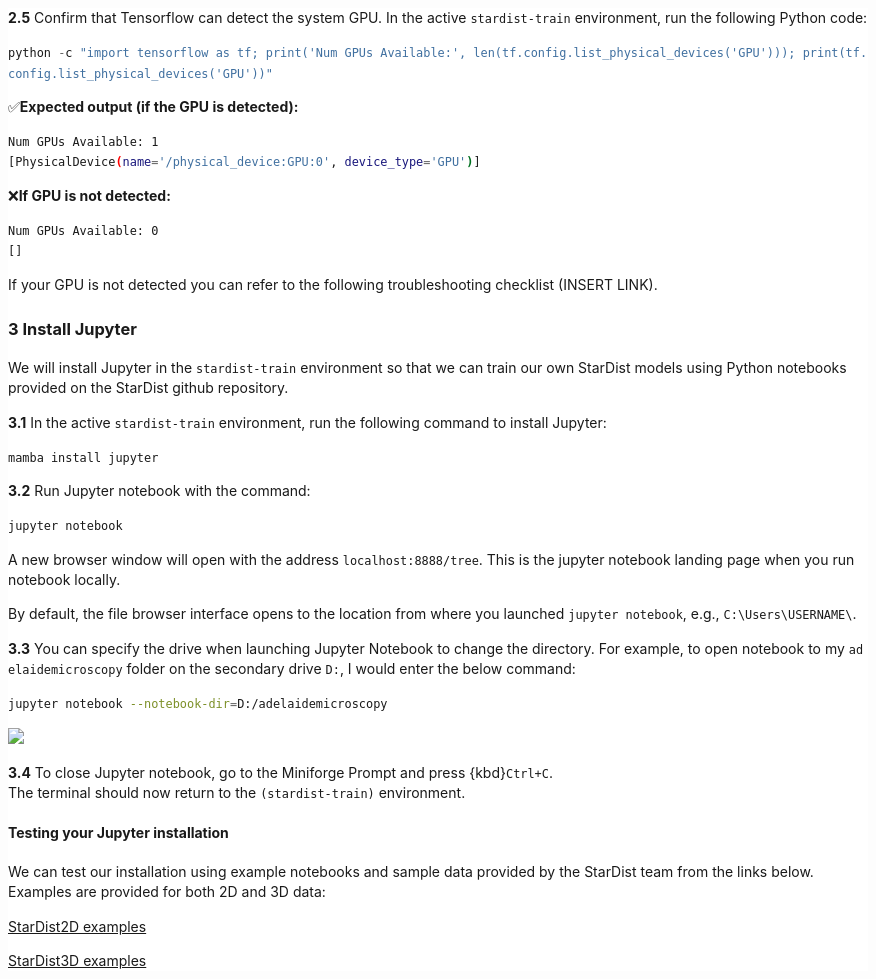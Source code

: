 **2.5** Confirm that Tensorflow can detect the system GPU. In the active `stardist-train` environment, run the following Python code:
```python
python -c "import tensorflow as tf; print('Num GPUs Available:', len(tf.config.list_physical_devices('GPU'))); print(tf.config.list_physical_devices('GPU'))"
```

✅**Expected output (if the GPU is detected):**
```bash
Num GPUs Available: 1
[PhysicalDevice(name='/physical_device:GPU:0', device_type='GPU')]
```

❌**If GPU is not detected:**
```bash
Num GPUs Available: 0
[]
```
If your GPU is not detected you can refer to the following troubleshooting checklist (INSERT LINK).

### 3 Install Jupyter
We will install Jupyter in the `stardist-train` environment so that we can train our own StarDist models using Python notebooks provided on the StarDist github repository. 

**3.1** In the active `stardist-train` environment, run the following command to install Jupyter:
```bash
mamba install jupyter
```

**3.2** Run Jupyter notebook with the command:
```bash
jupyter notebook
```
A new browser window will open with the address `localhost:8888/tree`. This is the jupyter notebook landing page when you run notebook locally.

By default, the file browser interface opens to the location from where you launched `jupyter notebook`, e.g., `C:\Users\USERNAME\`.

**3.3** You can specify the drive when launching Jupyter Notebook to change the directory. For example, to open notebook to my `adelaidemicroscopy` folder on the secondary drive `D:`, I would enter the below command:
```bash
jupyter notebook --notebook-dir=D:/adelaidemicroscopy
```
![](../images/jupyter-notebook-file-browser.png)

**3.4** To close Jupyter notebook, go to the Miniforge Prompt and press {kbd}`Ctrl+C`.  
The terminal should now return to the `(stardist-train)` environment.

#### Testing your Jupyter installation
We can test our installation using example notebooks and sample data provided by the StarDist team from the links below. Examples are provided for both 2D and 3D data:

[StarDist2D examples](https://github.com/stardist/stardist/tree/main/examples/2D)

[StarDist3D examples](https://github.com/stardist/stardist/tree/main/examples/3D)
